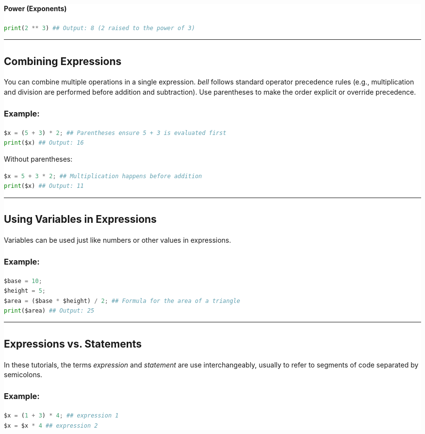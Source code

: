 #### Power (Exponents)

```py
print(2 ** 3) ## Output: 8 (2 raised to the power of 3)
```

---

## Combining Expressions

You can combine multiple operations in a single expression. _bell_ follows standard operator precedence rules (e.g., multiplication and division are performed before addition and subtraction). Use parentheses to make the order explicit or override precedence.

### Example:

```py
$x = (5 + 3) * 2; ## Parentheses ensure 5 + 3 is evaluated first
print($x) ## Output: 16
```

Without parentheses:

```py
$x = 5 + 3 * 2; ## Multiplication happens before addition
print($x) ## Output: 11
```

---

## Using Variables in Expressions

Variables can be used just like numbers or other values in expressions.

### Example:

```py
$base = 10;
$height = 5;
$area = ($base * $height) / 2; ## Formula for the area of a triangle
print($area) ## Output: 25
```

---

## Expressions vs. Statements

In these tutorials, the terms _expression_ and _statement_ are use interchangeably, usually to refer to segments of code separated by semicolons.

### Example:

```py
$x = (1 + 3) * 4; ## expression 1
$x = $x * 4 ## expression 2
```
